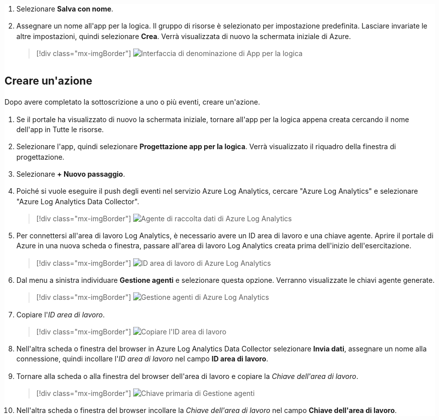 1. Selezionare **Salva con nome**.

1. Assegnare un nome all'app per la logica.  Il gruppo di risorse è selezionato per impostazione predefinita. Lasciare invariate le altre impostazioni, quindi selezionare **Crea**.  Verrà visualizzata di nuovo la schermata iniziale di Azure.
    > [!div class="mx-imgBorder"]
    > ![Interfaccia di denominazione di App per la logica](media/tutorial-events-log-analytics/give-logic-app-name-06a.png)

## <a name="create-an-action"></a>Creare un'azione

Dopo avere completato la sottoscrizione a uno o più eventi, creare un'azione.

1. Se il portale ha visualizzato di nuovo la schermata iniziale, tornare all'app per la logica appena creata cercando il nome dell'app in Tutte le risorse.

1. Selezionare l'app, quindi selezionare **Progettazione app per la logica**. Verrà visualizzato il riquadro della finestra di progettazione.

1. Selezionare **+ Nuovo passaggio**.

1. Poiché si vuole eseguire il push degli eventi nel servizio Azure Log Analytics, cercare "Azure Log Analytics" e selezionare "Azure Log Analytics Data Collector".
    > [!div class="mx-imgBorder"]
    > ![Agente di raccolta dati di Azure Log Analytics](media/tutorial-events-log-analytics/select-azure-log-analytics-data-collector-07.png)

1. Per connettersi all'area di lavoro Log Analytics, è necessario avere un ID area di lavoro e una chiave agente. Aprire il portale di Azure in una nuova scheda o finestra, passare all'area di lavoro Log Analytics creata prima dell'inizio dell'esercitazione.
    > [!div class="mx-imgBorder"]
    > ![ID area di lavoro di Azure Log Analytics](media/tutorial-events-log-analytics/log-analytics-workspace-id-08.png)

1. Dal menu a sinistra individuare **Gestione agenti** e selezionare questa opzione. Verranno visualizzate le chiavi agente generate.
    > [!div class="mx-imgBorder"]
    > ![Gestione agenti di Azure Log Analytics](media/tutorial-events-log-analytics/select-agents-management-09.png)

1. Copiare l'*ID area di lavoro*.
    > [!div class="mx-imgBorder"]
    > ![Copiare l'ID area di lavoro](media/tutorial-events-log-analytics/copy-workspace-id.png)

1. Nell'altra scheda o finestra del browser in Azure Log Analytics Data Collector selezionare **Invia dati**, assegnare un nome alla connessione, quindi incollare l'*ID area di lavoro* nel campo **ID area di lavoro**.

1. Tornare alla scheda o alla finestra del browser dell'area di lavoro e copiare la *Chiave dell'area di lavoro*.
    > [!div class="mx-imgBorder"]
    > ![Chiave primaria di Gestione agenti](media/tutorial-events-log-analytics/agents-management-primary-key-10.png)

1. Nell'altra scheda o finestra del browser incollare la *Chiave dell'area di lavoro* nel campo **Chiave dell'area di lavoro**.

